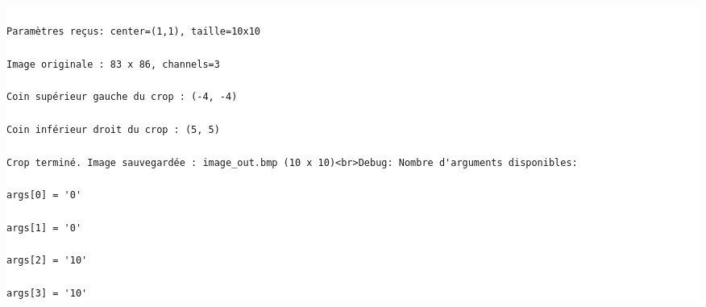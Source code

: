                                                                                                                                                                                                                                                                                                                                                                                                                                                                                                                                              Paramètres reçus: center=(1,1), taille=10x10                                                         
                                                                                                                                                                                                                                                                                                                                                                                                                                                                                                                                              Image originale : 83 x 86, channels=3                                                                
                                                                                                                                                                                                                                                                                                                                                                                                                                                                                                                                              Coin supérieur gauche du crop : (-4, -4)                                                             
                                                                                                                                                                                                                                                                                                                                                                                                                                                                                                                                              Coin inférieur droit du crop : (5, 5)                                                                
                                                                                                                                                                                                                                                                                                                                                                                                                                                                                                                                              Crop terminé. Image sauvegardée : image_out.bmp (10 x 10)<br>Debug: Nombre d'arguments disponibles:  
                                                                                                                                                                                                                                                                                                                                                                                                                                                                                                                                                args[0] = '0'                                                                                      
                                                                                                                                                                                                                                                                                                                                                                                                                                                                                                                                                args[1] = '0'                                                                                      
                                                                                                                                                                                                                                                                                                                                                                                                                                                                                                                                                args[2] = '10'                                                                                     
                                                                                                                                                                                                                                                                                                                                                                                                                                                                                                                                                args[3] = '10'                                                                                     